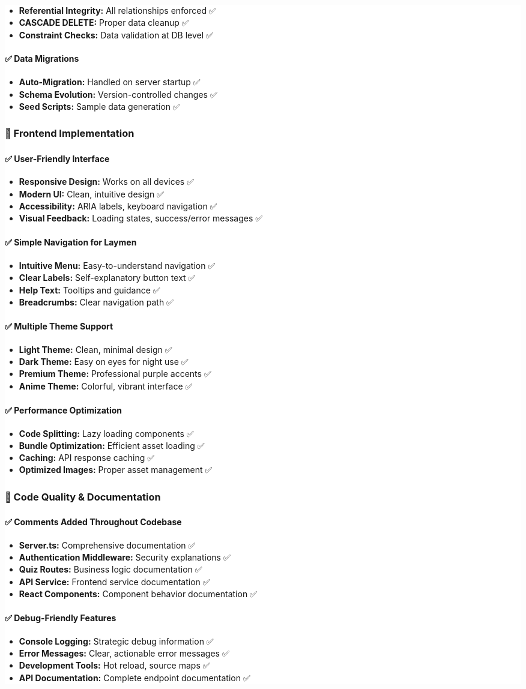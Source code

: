 - **Referential Integrity:** All relationships enforced ✅
- **CASCADE DELETE:** Proper data cleanup ✅
- **Constraint Checks:** Data validation at DB level ✅

#### ✅ Data Migrations

- **Auto-Migration:** Handled on server startup ✅
- **Schema Evolution:** Version-controlled changes ✅
- **Seed Scripts:** Sample data generation ✅

### 🎨 Frontend Implementation

#### ✅ User-Friendly Interface

- **Responsive Design:** Works on all devices ✅
- **Modern UI:** Clean, intuitive design ✅
- **Accessibility:** ARIA labels, keyboard navigation ✅
- **Visual Feedback:** Loading states, success/error messages ✅

#### ✅ Simple Navigation for Laymen

- **Intuitive Menu:** Easy-to-understand navigation ✅
- **Clear Labels:** Self-explanatory button text ✅
- **Help Text:** Tooltips and guidance ✅
- **Breadcrumbs:** Clear navigation path ✅

#### ✅ Multiple Theme Support

- **Light Theme:** Clean, minimal design ✅
- **Dark Theme:** Easy on eyes for night use ✅
- **Premium Theme:** Professional purple accents ✅
- **Anime Theme:** Colorful, vibrant interface ✅

#### ✅ Performance Optimization

- **Code Splitting:** Lazy loading components ✅
- **Bundle Optimization:** Efficient asset loading ✅
- **Caching:** API response caching ✅
- **Optimized Images:** Proper asset management ✅

### 📝 Code Quality & Documentation

#### ✅ Comments Added Throughout Codebase

- **Server.ts:** Comprehensive documentation ✅
- **Authentication Middleware:** Security explanations ✅
- **Quiz Routes:** Business logic documentation ✅
- **API Service:** Frontend service documentation ✅
- **React Components:** Component behavior documentation ✅

#### ✅ Debug-Friendly Features

- **Console Logging:** Strategic debug information ✅
- **Error Messages:** Clear, actionable error messages ✅
- **Development Tools:** Hot reload, source maps ✅
- **API Documentation:** Complete endpoint documentation ✅
